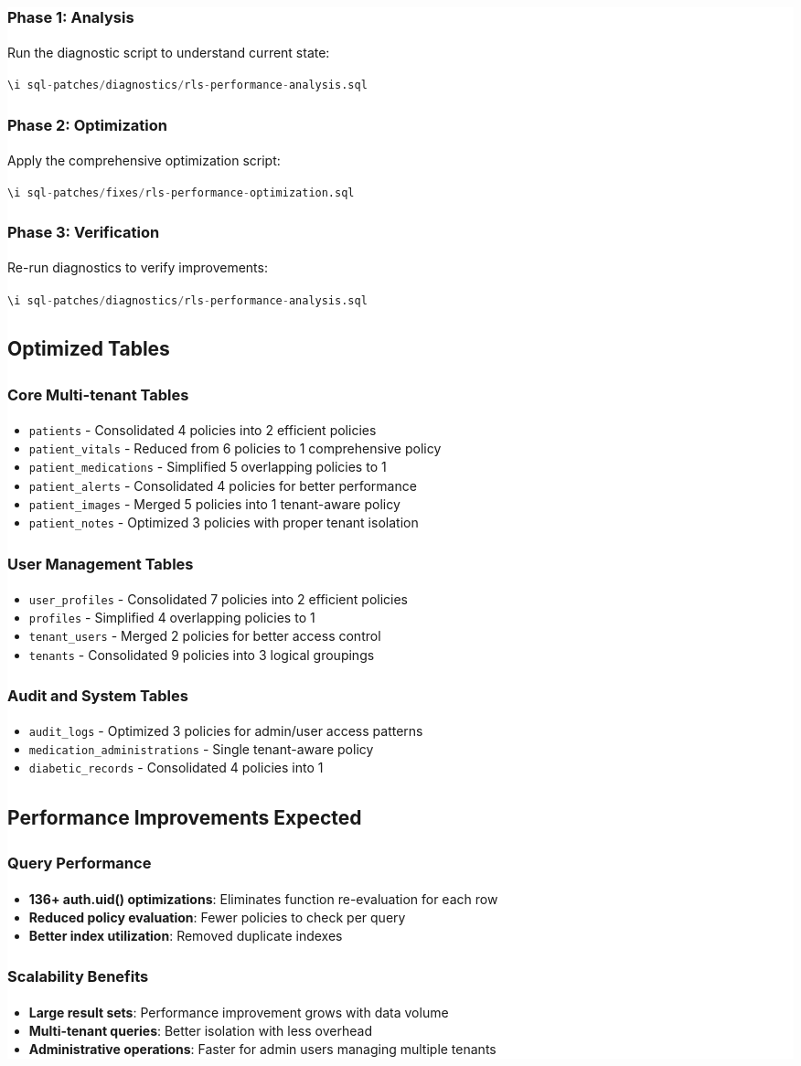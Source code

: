 ### Phase 1: Analysis
Run the diagnostic script to understand current state:
```sql
\i sql-patches/diagnostics/rls-performance-analysis.sql
```

### Phase 2: Optimization
Apply the comprehensive optimization script:
```sql
\i sql-patches/fixes/rls-performance-optimization.sql
```

### Phase 3: Verification
Re-run diagnostics to verify improvements:
```sql
\i sql-patches/diagnostics/rls-performance-analysis.sql
```

## Optimized Tables

### Core Multi-tenant Tables
- `patients` - Consolidated 4 policies into 2 efficient policies
- `patient_vitals` - Reduced from 6 policies to 1 comprehensive policy
- `patient_medications` - Simplified 5 overlapping policies to 1
- `patient_alerts` - Consolidated 4 policies for better performance
- `patient_images` - Merged 5 policies into 1 tenant-aware policy
- `patient_notes` - Optimized 3 policies with proper tenant isolation

### User Management Tables
- `user_profiles` - Consolidated 7 policies into 2 efficient policies
- `profiles` - Simplified 4 overlapping policies to 1
- `tenant_users` - Merged 2 policies for better access control
- `tenants` - Consolidated 9 policies into 3 logical groupings

### Audit and System Tables
- `audit_logs` - Optimized 3 policies for admin/user access patterns
- `medication_administrations` - Single tenant-aware policy
- `diabetic_records` - Consolidated 4 policies into 1

## Performance Improvements Expected

### Query Performance
- **136+ auth.uid() optimizations**: Eliminates function re-evaluation for each row
- **Reduced policy evaluation**: Fewer policies to check per query
- **Better index utilization**: Removed duplicate indexes

### Scalability Benefits
- **Large result sets**: Performance improvement grows with data volume
- **Multi-tenant queries**: Better isolation with less overhead
- **Administrative operations**: Faster for admin users managing multiple tenants
